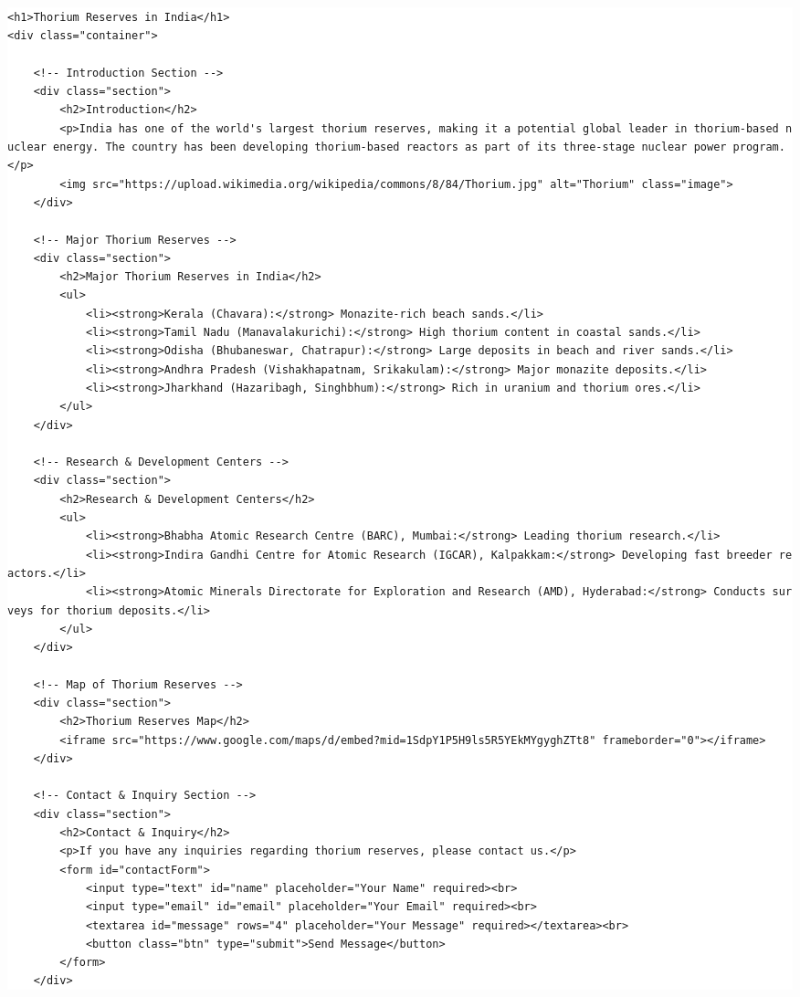 <body>

    <h1>Thorium Reserves in India</h1>
    <div class="container">

        <!-- Introduction Section -->
        <div class="section">
            <h2>Introduction</h2>
            <p>India has one of the world's largest thorium reserves, making it a potential global leader in thorium-based nuclear energy. The country has been developing thorium-based reactors as part of its three-stage nuclear power program.</p>
            <img src="https://upload.wikimedia.org/wikipedia/commons/8/84/Thorium.jpg" alt="Thorium" class="image">
        </div>

        <!-- Major Thorium Reserves -->
        <div class="section">
            <h2>Major Thorium Reserves in India</h2>
            <ul>
                <li><strong>Kerala (Chavara):</strong> Monazite-rich beach sands.</li>
                <li><strong>Tamil Nadu (Manavalakurichi):</strong> High thorium content in coastal sands.</li>
                <li><strong>Odisha (Bhubaneswar, Chatrapur):</strong> Large deposits in beach and river sands.</li>
                <li><strong>Andhra Pradesh (Vishakhapatnam, Srikakulam):</strong> Major monazite deposits.</li>
                <li><strong>Jharkhand (Hazaribagh, Singhbhum):</strong> Rich in uranium and thorium ores.</li>
            </ul>
        </div>

        <!-- Research & Development Centers -->
        <div class="section">
            <h2>Research & Development Centers</h2>
            <ul>
                <li><strong>Bhabha Atomic Research Centre (BARC), Mumbai:</strong> Leading thorium research.</li>
                <li><strong>Indira Gandhi Centre for Atomic Research (IGCAR), Kalpakkam:</strong> Developing fast breeder reactors.</li>
                <li><strong>Atomic Minerals Directorate for Exploration and Research (AMD), Hyderabad:</strong> Conducts surveys for thorium deposits.</li>
            </ul>
        </div>

        <!-- Map of Thorium Reserves -->
        <div class="section">
            <h2>Thorium Reserves Map</h2>
            <iframe src="https://www.google.com/maps/d/embed?mid=1SdpY1P5H9ls5R5YEkMYgyghZTt8" frameborder="0"></iframe>
        </div>

        <!-- Contact & Inquiry Section -->
        <div class="section">
            <h2>Contact & Inquiry</h2>
            <p>If you have any inquiries regarding thorium reserves, please contact us.</p>
            <form id="contactForm">
                <input type="text" id="name" placeholder="Your Name" required><br>
                <input type="email" id="email" placeholder="Your Email" required><br>
                <textarea id="message" rows="4" placeholder="Your Message" required></textarea><br>
                <button class="btn" type="submit">Send Message</button>
            </form>
        </div>
